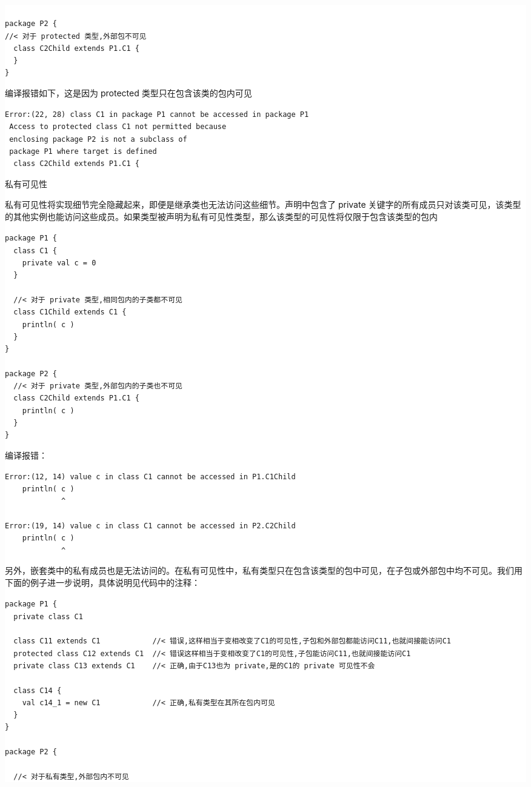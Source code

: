 ```

package P2 {
//< 对于 protected 类型,外部包不可见
  class C2Child extends P1.C1 {
  }
}
```
编译报错如下，这是因为 protected 类型只在包含该类的包内可见
```
Error:(22, 28) class C1 in package P1 cannot be accessed in package P1
 Access to protected class C1 not permitted because
 enclosing package P2 is not a subclass of 
 package P1 where target is defined
  class C2Child extends P1.C1 {
```
私有可见性

私有可见性将实现细节完全隐藏起来，即便是继承类也无法访问这些细节。声明中包含了 private 关键字的所有成员只对该类可见，该类型的其他实例也能访问这些成员。如果类型被声明为私有可见性类型，那么该类型的可见性将仅限于包含该类型的包内
```
package P1 {
  class C1 {
    private val c = 0
  }

  //< 对于 private 类型,相同包内的子类都不可见
  class C1Child extends C1 {
    println( c )
  }
}

package P2 {
  //< 对于 private 类型,外部包内的子类也不可见
  class C2Child extends P1.C1 {
    println( c )
  }
}
```
编译报错：
```
Error:(12, 14) value c in class C1 cannot be accessed in P1.C1Child
    println( c )
             ^

Error:(19, 14) value c in class C1 cannot be accessed in P2.C2Child
    println( c )
             ^
```
另外，嵌套类中的私有成员也是无法访问的。在私有可见性中，私有类型只在包含该类型的包中可见，在子包或外部包中均不可见。我们用下面的例子进一步说明，具体说明见代码中的注释：
```
package P1 {
  private class C1

  class C11 extends C1            //< 错误,这样相当于变相改变了C1的可见性,子包和外部包都能访问C11,也就间接能访问C1
  protected class C12 extends C1  //< 错误这样相当于变相改变了C1的可见性,子包能访问C11,也就间接能访问C1
  private class C13 extends C1    //< 正确,由于C13也为 private,是的C1的 private 可见性不会

  class C14 {
    val c14_1 = new C1            //< 正确,私有类型在其所在包内可见
  }
}

package P2 {

  //< 对于私有类型,外部包内不可见
```